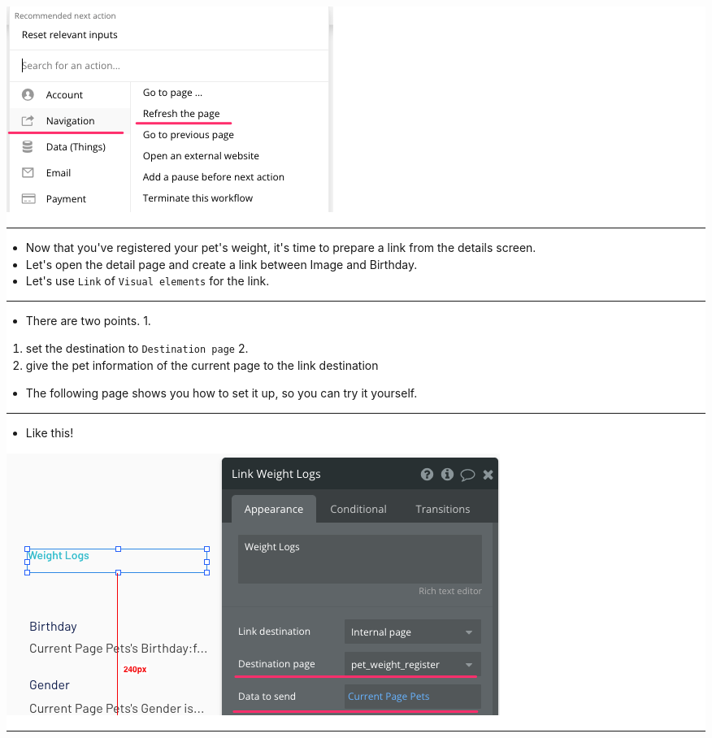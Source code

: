 ![w:500px](images/2021-11-11-09-16-15.png)

---

- Now that you've registered your pet's weight, it's time to prepare a link from the details screen.
- Let's open the detail page and create a link between Image and Birthday.
- Let's use `Link` of `Visual elements` for the link.

---

- There are two points. 1.

1. set the destination to `Destination page` 2.
2. give the pet information of the current page to the link destination

- The following page shows you how to set it up, so you can try it yourself.

---

- Like this!

![w:1000px](images/2021-11-11-08-56-41.png)

---
